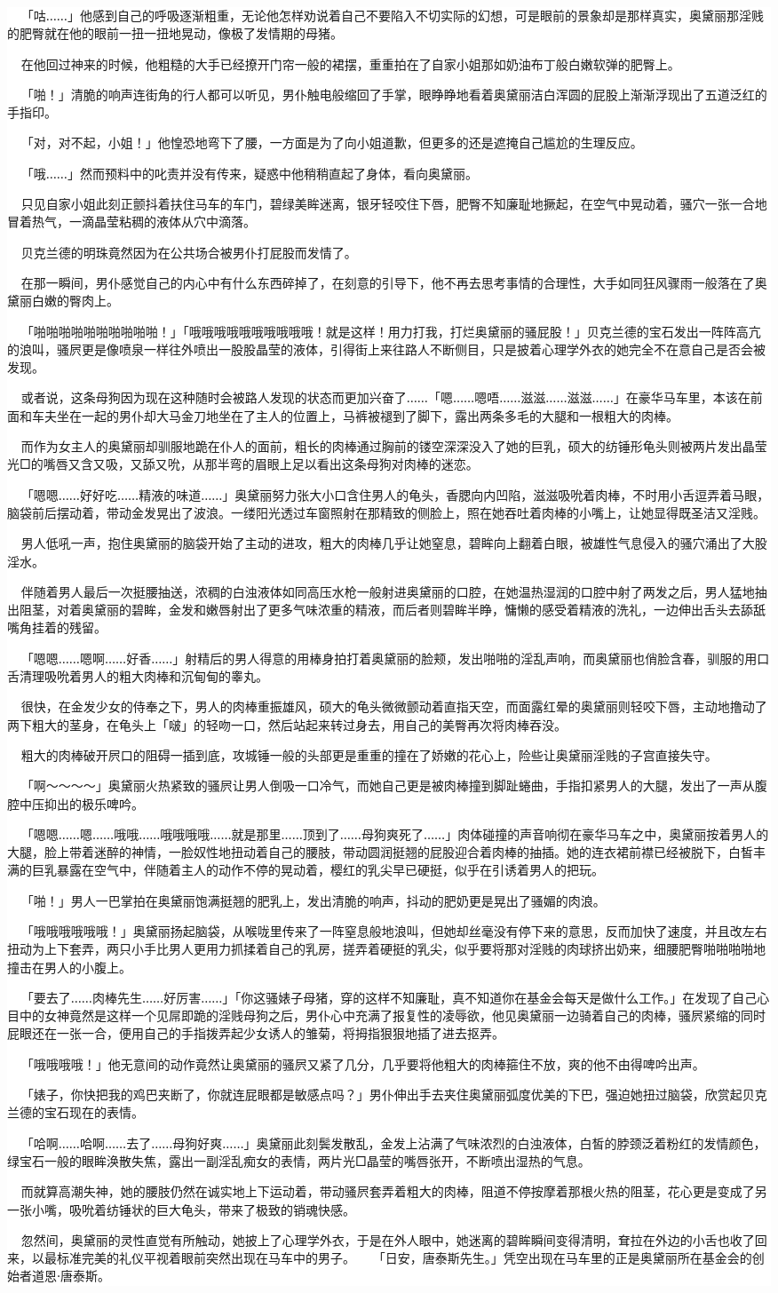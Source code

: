     「咕……」他感到自己的呼吸逐渐粗重，无论他怎样劝说着自己不要陷入不切实际的幻想，可是眼前的景象却是那样真实，奥黛丽那淫贱的肥臀就在他的眼前一扭一扭地晃动，像极了发情期的母猪。

    在他回过神来的时候，他粗糙的大手已经撩开门帘一般的裙摆，重重拍在了自家小姐那如奶油布丁般白嫩软弹的肥臀上。

    「啪！」清脆的响声连街角的行人都可以听见，男仆触电般缩回了手掌，眼睁睁地看着奥黛丽洁白浑圆的屁股上渐渐浮现出了五道泛红的手指印。

    「对，对不起，小姐！」他惶恐地弯下了腰，一方面是为了向小姐道歉，但更多的还是遮掩自己尴尬的生理反应。

    「哦……」然而预料中的叱责并没有传来，疑惑中他稍稍直起了身体，看向奥黛丽。

    只见自家小姐此刻正颤抖着扶住马车的车门，碧绿美眸迷离，银牙轻咬住下唇，肥臀不知廉耻地撅起，在空气中晃动着，骚穴一张一合地冒着热气，一滴晶莹粘稠的液体从穴中滴落。

    贝克兰德的明珠竟然因为在公共场合被男仆打屁股而发情了。

    在那一瞬间，男仆感觉自己的内心中有什么东西碎掉了，在刻意的引导下，他不再去思考事情的合理性，大手如同狂风骤雨一般落在了奥黛丽白嫩的臀肉上。

    「啪啪啪啪啪啪啪啪啪啪！」「哦哦哦哦哦哦哦哦哦哦！就是这样！用力打我，打烂奥黛丽的骚屁股！」贝克兰德的宝石发出一阵阵高亢的浪叫，骚屄更是像喷泉一样往外喷出一股股晶莹的液体，引得街上来往路人不断侧目，只是披着心理学外衣的她完全不在意自己是否会被发现。

    或者说，这条母狗因为现在这种随时会被路人发现的状态而更加兴奋了……「嗯……嗯唔……滋滋……滋滋……」在豪华马车里，本该在前面和车夫坐在一起的男仆却大马金刀地坐在了主人的位置上，马裤被褪到了脚下，露出两条多毛的大腿和一根粗大的肉棒。

    而作为女主人的奥黛丽却驯服地跪在仆人的面前，粗长的肉棒通过胸前的镂空深深没入了她的巨乳，硕大的纺锤形龟头则被两片发出晶莹光□的嘴唇又含又吸，又舔又吮，从那半弯的眉眼上足以看出这条母狗对肉棒的迷恋。

    「嗯嗯……好好吃……精液的味道……」奥黛丽努力张大小口含住男人的龟头，香腮向内凹陷，滋滋吸吮着肉棒，不时用小舌逗弄着马眼，脑袋前后摆动着，带动金发晃出了波浪。一缕阳光透过车窗照射在那精致的侧脸上，照在她吞吐着肉棒的小嘴上，让她显得既圣洁又淫贱。

    男人低吼一声，抱住奥黛丽的脑袋开始了主动的进攻，粗大的肉棒几乎让她窒息，碧眸向上翻着白眼，被雄性气息侵入的骚穴涌出了大股淫水。

    伴随着男人最后一次挺腰抽送，浓稠的白浊液体如同高压水枪一般射进奥黛丽的口腔，在她温热湿润的口腔中射了两发之后，男人猛地抽出阻茎，对着奥黛丽的碧眸，金发和嫩唇射出了更多气味浓重的精液，而后者则碧眸半睁，慵懒的感受着精液的洗礼，一边伸出舌头去舔舐嘴角挂着的残留。

    「嗯嗯……嗯啊……好香……」射精后的男人得意的用棒身拍打着奥黛丽的脸颊，发出啪啪的淫乱声响，而奥黛丽也俏脸含春，驯服的用口舌清理吸吮着男人的粗大肉棒和沉甸甸的睾丸。

    很快，在金发少女的侍奉之下，男人的肉棒重振雄风，硕大的龟头微微颤动着直指天空，而面露红晕的奥黛丽则轻咬下唇，主动地撸动了两下粗大的茎身，在龟头上「啵」的轻吻一口，然后站起来转过身去，用自己的美臀再次将肉棒吞没。

    粗大的肉棒破开屄口的阻碍一插到底，攻城锤一般的头部更是重重的撞在了娇嫩的花心上，险些让奥黛丽淫贱的子宫直接失守。

    「啊～～～～」奥黛丽火热紧致的骚屄让男人倒吸一口冷气，而她自己更是被肉棒撞到脚趾蜷曲，手指扣紧男人的大腿，发出了一声从腹腔中压抑出的极乐啤吟。

    「嗯嗯……嗯……哦哦……哦哦哦哦……就是那里……顶到了……母狗爽死了……」肉体碰撞的声音响彻在豪华马车之中，奥黛丽按着男人的大腿，脸上带着迷醉的神情，一脸奴性地扭动着自己的腰肢，带动圆润挺翘的屁股迎合着肉棒的抽插。她的连衣裙前襟已经被脱下，白皙丰满的巨乳暴露在空气中，伴随着主人的动作不停的晃动着，樱红的乳尖早已硬挺，似乎在引诱着男人的把玩。

    「啪！」男人一巴掌拍在奥黛丽饱满挺翘的肥乳上，发出清脆的响声，抖动的肥奶更是晃出了骚媚的肉浪。

    「哦哦哦哦哦哦！」奥黛丽扬起脑袋，从喉咙里传来了一阵窒息般地浪叫，但她却丝毫没有停下来的意思，反而加快了速度，并且改左右扭动为上下套弄，两只小手比男人更用力抓揉着自己的乳房，搓弄着硬挺的乳尖，似乎要将那对淫贱的肉球挤出奶来，细腰肥臀啪啪啪啪地撞击在男人的小腹上。

    「要去了……肉棒先生……好厉害……」「你这骚婊子母猪，穿的这样不知廉耻，真不知道你在基金会每天是做什么工作。」在发现了自己心目中的女神竟然是这样一个见屌即跪的淫贱母狗之后，男仆心中充满了报复性的凌辱欲，他见奥黛丽一边骑着自己的肉棒，骚屄紧缩的同时屁眼还在一张一合，便用自己的手指拨弄起少女诱人的雏菊，将拇指狠狠地插了进去抠弄。

    「哦哦哦哦！」他无意间的动作竟然让奥黛丽的骚屄又紧了几分，几乎要将他粗大的肉棒箍住不放，爽的他不由得啤吟出声。

    「婊子，你快把我的鸡巴夹断了，你就连屁眼都是敏感点吗？」男仆伸出手去夹住奥黛丽弧度优美的下巴，强迫她扭过脑袋，欣赏起贝克兰德的宝石现在的表情。

    「哈啊……哈啊……去了……母狗好爽……」奥黛丽此刻鬓发散乱，金发上沾满了气味浓烈的白浊液体，白皙的脖颈泛着粉红的发情颜色，绿宝石一般的眼眸涣散失焦，露出一副淫乱痴女的表情，两片光□晶莹的嘴唇张开，不断喷出湿热的气息。

    而就算高潮失神，她的腰肢仍然在诚实地上下运动着，带动骚屄套弄着粗大的肉棒，阻道不停按摩着那根火热的阻茎，花心更是变成了另一张小嘴，吸吮着纺锤状的巨大龟头，带来了极致的销魂快感。

    忽然间，奥黛丽的灵性直觉有所触动，她披上了心理学外衣，于是在外人眼中，她迷离的碧眸瞬间变得清明，耷拉在外边的小舌也收了回来，以最标准完美的礼仪平视着眼前突然出现在马车中的男子。
    「日安，唐泰斯先生。」凭空出现在马车里的正是奥黛丽所在基金会的创始者道恩·唐泰斯。
